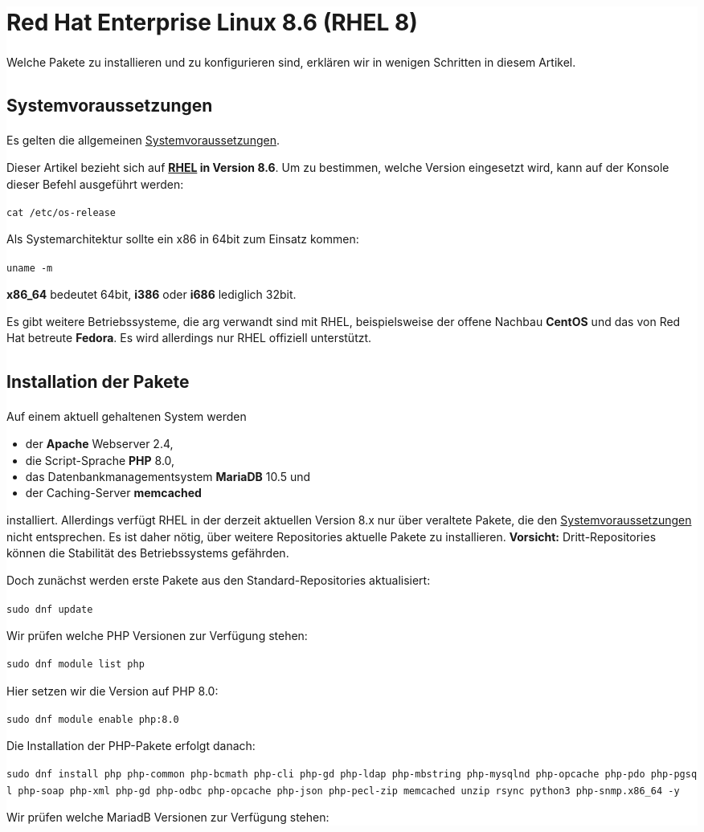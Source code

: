 # Red Hat Enterprise Linux 8.6 (RHEL 8)

Welche Pakete zu installieren und zu konfigurieren sind, erklären wir in wenigen Schritten in diesem Artikel.

Systemvoraussetzungen
---------------------

Es gelten die allgemeinen [Systemvoraussetzungen](../installation/systemvoraussetzungen.md).

Dieser Artikel bezieht sich auf **[RHEL](https://www.redhat.com/en) in Version 8.6**. Um zu bestimmen, welche Version eingesetzt wird, kann auf der Konsole dieser Befehl ausgeführt werden:

    cat /etc/os-release

Als Systemarchitektur sollte ein x86 in 64bit zum Einsatz kommen:

    uname -m

**x86_64** bedeutet 64bit, **i386** oder **i686** lediglich 32bit.

Es gibt weitere Betriebssysteme, die arg verwandt sind mit RHEL, beispielsweise der offene Nachbau **CentOS** und das von Red Hat betreute **Fedora**. Es wird allerdings nur RHEL offiziell unterstützt.

Installation der Pakete
-----------------------

Auf einem aktuell gehaltenen System werden

*   der **Apache** Webserver 2.4,
*   die Script-Sprache **PHP** 8.0,
*   das Datenbankmanagementsystem **MariaDB** 10.5 und
*   der Caching-Server **memcached**

installiert. Allerdings verfügt RHEL in der derzeit aktuellen Version 8.x nur über veraltete Pakete, die den [Systemvoraussetzungen](../installation/systemvoraussetzungen.md) nicht entsprechen. Es ist daher nötig, über weitere Repositories aktuelle Pakete zu installieren. **Vorsicht:** Dritt-Repositories können die Stabilität des Betriebssystems gefährden.

Doch zunächst werden erste Pakete aus den Standard-Repositories aktualisiert:

    sudo dnf update

Wir prüfen welche PHP Versionen zur Verfügung stehen:

    sudo dnf module list php

Hier setzen wir die Version auf PHP 8.0:

    sudo dnf module enable php:8.0

Die Installation der PHP-Pakete erfolgt danach:

    sudo dnf install php php-common php-bcmath php-cli php-gd php-ldap php-mbstring php-mysqlnd php-opcache php-pdo php-pgsql php-soap php-xml php-gd php-odbc php-opcache php-json php-pecl-zip memcached unzip rsync python3 php-snmp.x86_64 -y

Wir prüfen welche MariadB Versionen zur Verfügung stehen:
